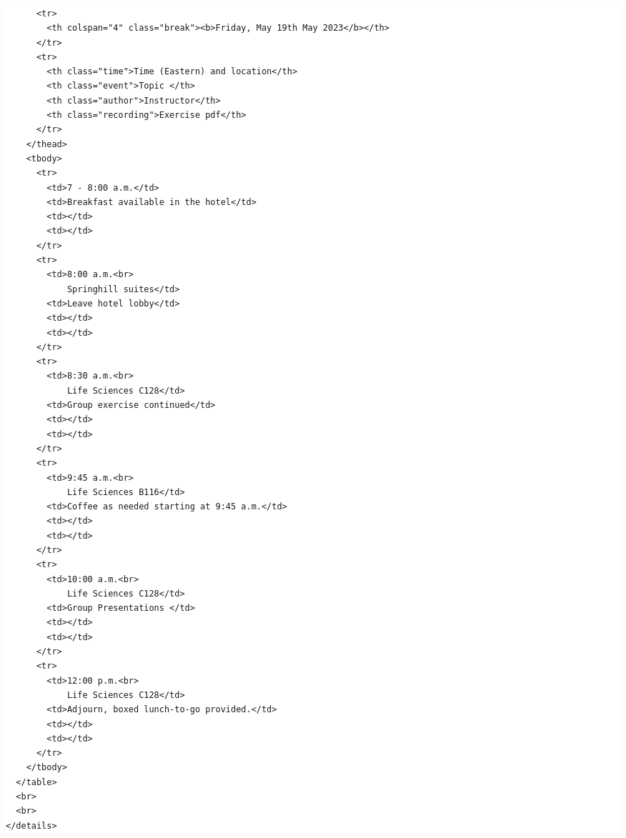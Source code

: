           <tr>
            <th colspan="4" class="break"><b>Friday, May 19th May 2023</b></th>
          </tr>
          <tr>
            <th class="time">Time (Eastern) and location</th>
            <th class="event">Topic </th>
            <th class="author">Instructor</th>
            <th class="recording">Exercise pdf</th>
          </tr>
        </thead>
        <tbody>
          <tr>
            <td>7 - 8:00 a.m.</td>
            <td>Breakfast available in the hotel</td>
            <td></td>
            <td></td>
          </tr>
          <tr>
            <td>8:00 a.m.<br>
                Springhill suites</td>
            <td>Leave hotel lobby</td>
            <td></td>
            <td></td>
          </tr>
          <tr>
            <td>8:30 a.m.<br>
                Life Sciences C128</td>
            <td>Group exercise continued</td>
            <td></td>
            <td></td>
          </tr>
          <tr>
            <td>9:45 a.m.<br>
                Life Sciences B116</td>
            <td>Coffee as needed starting at 9:45 a.m.</td>
            <td></td>
            <td></td>
          </tr>
          <tr>
            <td>10:00 a.m.<br>
                Life Sciences C128</td>
            <td>Group Presentations </td>
            <td></td>
            <td></td>
          </tr>
          <tr>
            <td>12:00 p.m.<br>
                Life Sciences C128</td>
            <td>Adjourn, boxed lunch-to-go provided.</td>
            <td></td>
            <td></td>
          </tr>
        </tbody>
      </table>
      <br>
      <br>
    </details>        
